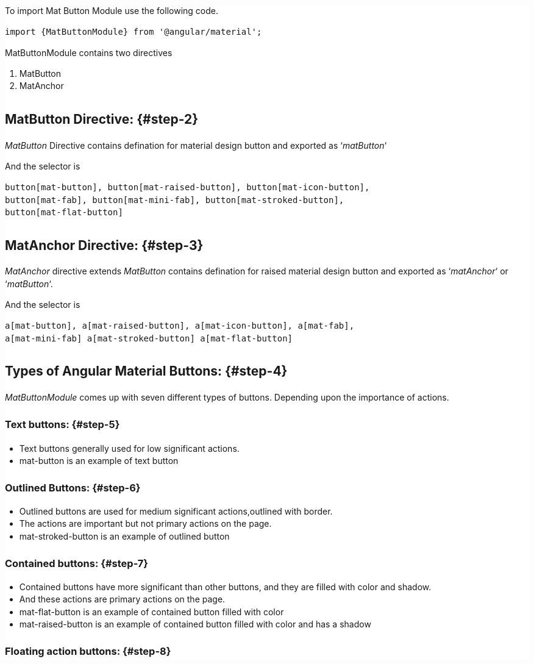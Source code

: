 To import Mat Button Module use the following code.

<pre>import {MatButtonModule} from '@angular/material';</pre>

MatButtonModule contains two directives

  1. MatButton
  2. MatAnchor

## MatButton Directive: {#step-2}

_MatButton_ Directive contains defination for material design button and exported as &#8216;_matButton_&#8216;

And the selector is

<pre>button[mat-button], button[mat-raised-button], button[mat-icon-button],
button[mat-fab], button[mat-mini-fab], button[mat-stroked-button],
button[mat-flat-button]</pre>

## MatAnchor Directive: {#step-3}

_MatAnchor_ directive extends _MatButton_ contains defination for raised material design button and exported as &#8216;_matAnchor_&#8216; or &#8216;_matButton_&#8216;.

And the selector is

<pre>a[mat-button], a[mat-raised-button], a[mat-icon-button], a[mat-fab],
a[mat-mini-fab] a[mat-stroked-button] a[mat-flat-button]</pre>

## Types of Angular Material Buttons: {#step-4}

_MatButtonModule_ comes up with seven different types of buttons. Depending upon the importance of actions.

### Text buttons: {#step-5}

  * Text buttons generally used for low significant actions.
  * mat-button is an example of text button

### Outlined Buttons: {#step-6}

  * Outlined buttons are used for medium significant actions,outlined with border.
  * The actions are important but not primary actions on the page.
  * mat-stroked-button is an example of outlined button

### Contained buttons: {#step-7}

  * Contained buttons have more significant than other buttons, and they are filled with color and shadow.
  * And these actions are primary actions on the page.
  * mat-flat-button is an example of contained button filled with color
  * mat-raised-button is an example of contained button filled with color and has a shadow

### Floating action buttons: {#step-8}
